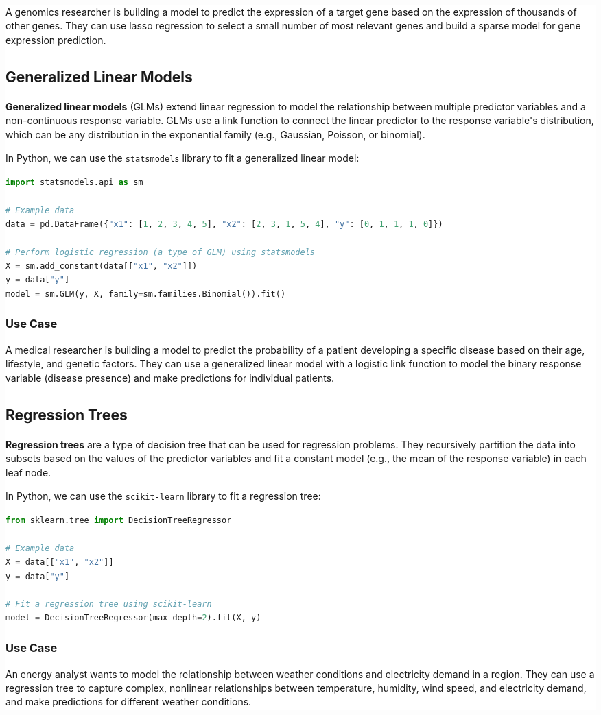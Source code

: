 A genomics researcher is building a model to predict the expression of a target gene based on the expression of thousands of other genes. They can use lasso regression to select a small number of most relevant genes and build a sparse model for gene expression prediction.

## Generalized Linear Models

**Generalized linear models** (GLMs) extend linear regression to model the relationship between multiple predictor variables and a non-continuous response variable. GLMs use a link function to connect the linear predictor to the response variable's distribution, which can be any distribution in the exponential family (e.g., Gaussian, Poisson, or binomial).

In Python, we can use the `statsmodels` library to fit a generalized linear model:

```python
import statsmodels.api as sm

# Example data
data = pd.DataFrame({"x1": [1, 2, 3, 4, 5], "x2": [2, 3, 1, 5, 4], "y": [0, 1, 1, 1, 0]})

# Perform logistic regression (a type of GLM) using statsmodels
X = sm.add_constant(data[["x1", "x2"]])
y = data["y"]
model = sm.GLM(y, X, family=sm.families.Binomial()).fit()
```

### Use Case

A medical researcher is building a model to predict the probability of a patient developing a specific disease based on their age, lifestyle, and genetic factors. They can use a generalized linear model with a logistic link function to model the binary response variable (disease presence) and make predictions for individual patients.

## Regression Trees

**Regression trees** are a type of decision tree that can be used for regression problems. They recursively partition the data into subsets based on the values of the predictor variables and fit a constant model (e.g., the mean of the response variable) in each leaf node.

In Python, we can use the `scikit-learn` library to fit a regression tree:

```python
from sklearn.tree import DecisionTreeRegressor

# Example data
X = data[["x1", "x2"]]
y = data["y"]

# Fit a regression tree using scikit-learn
model = DecisionTreeRegressor(max_depth=2).fit(X, y)
```

### Use Case

An energy analyst wants to model the relationship between weather conditions and electricity demand in a region. They can use a regression tree to capture complex, nonlinear relationships between temperature, humidity, wind speed, and electricity demand, and make predictions for different weather conditions.
